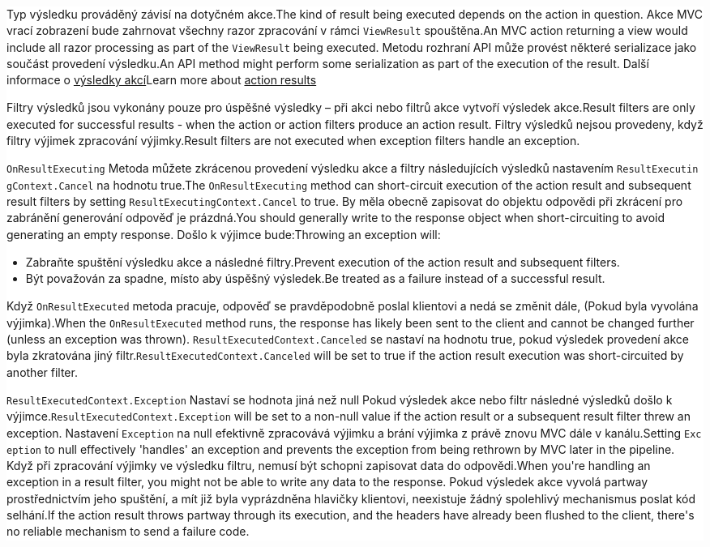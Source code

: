 <span data-ttu-id="42a44-375">Typ výsledku prováděný závisí na dotyčném akce.</span><span class="sxs-lookup"><span data-stu-id="42a44-375">The kind of result being executed depends on the action in question.</span></span> <span data-ttu-id="42a44-376">Akce MVC vrací zobrazení bude zahrnovat všechny razor zpracování v rámci `ViewResult` spouštěna.</span><span class="sxs-lookup"><span data-stu-id="42a44-376">An MVC action returning a view would include all razor processing as part of the `ViewResult` being executed.</span></span> <span data-ttu-id="42a44-377">Metodu rozhraní API může provést některé serializace jako součást provedení výsledku.</span><span class="sxs-lookup"><span data-stu-id="42a44-377">An API method might perform some serialization as part of the execution of the result.</span></span> <span data-ttu-id="42a44-378">Další informace o [výsledky akcí](actions.md)</span><span class="sxs-lookup"><span data-stu-id="42a44-378">Learn more about [action results](actions.md)</span></span>

<span data-ttu-id="42a44-379">Filtry výsledků jsou vykonány pouze pro úspěšné výsledky – při akci nebo filtrů akce vytvoří výsledek akce.</span><span class="sxs-lookup"><span data-stu-id="42a44-379">Result filters are only executed for successful results - when the action or action filters produce an action result.</span></span> <span data-ttu-id="42a44-380">Filtry výsledků nejsou provedeny, když filtry výjimek zpracování výjimky.</span><span class="sxs-lookup"><span data-stu-id="42a44-380">Result filters are not executed when exception filters handle an exception.</span></span>

<span data-ttu-id="42a44-381">`OnResultExecuting` Metoda můžete zkrácenou provedení výsledku akce a filtry následujících výsledků nastavením `ResultExecutingContext.Cancel` na hodnotu true.</span><span class="sxs-lookup"><span data-stu-id="42a44-381">The `OnResultExecuting` method can short-circuit execution of the action result and subsequent result filters by setting `ResultExecutingContext.Cancel` to true.</span></span> <span data-ttu-id="42a44-382">By měla obecně zapisovat do objektu odpovědi při zkrácení pro zabránění generování odpověď je prázdná.</span><span class="sxs-lookup"><span data-stu-id="42a44-382">You should generally write to the response object when short-circuiting to avoid generating an empty response.</span></span> <span data-ttu-id="42a44-383">Došlo k výjimce bude:</span><span class="sxs-lookup"><span data-stu-id="42a44-383">Throwing an exception will:</span></span>

* <span data-ttu-id="42a44-384">Zabraňte spuštění výsledku akce a následné filtry.</span><span class="sxs-lookup"><span data-stu-id="42a44-384">Prevent execution of the action result and subsequent filters.</span></span>
* <span data-ttu-id="42a44-385">Být považován za spadne, místo aby úspěšný výsledek.</span><span class="sxs-lookup"><span data-stu-id="42a44-385">Be treated as a failure instead of a successful result.</span></span>

<span data-ttu-id="42a44-386">Když `OnResultExecuted` metoda pracuje, odpověď se pravděpodobně poslal klientovi a nedá se změnit dále, (Pokud byla vyvolána výjimka).</span><span class="sxs-lookup"><span data-stu-id="42a44-386">When the `OnResultExecuted` method runs, the response has likely been sent to the client and cannot be changed further (unless an exception was thrown).</span></span> <span data-ttu-id="42a44-387">`ResultExecutedContext.Canceled` se nastaví na hodnotu true, pokud výsledek provedení akce byla zkratována jiný filtr.</span><span class="sxs-lookup"><span data-stu-id="42a44-387">`ResultExecutedContext.Canceled` will be set to true if the action result execution was short-circuited by another filter.</span></span>

<span data-ttu-id="42a44-388">`ResultExecutedContext.Exception` Nastaví se hodnota jiná než null Pokud výsledek akce nebo filtr následné výsledků došlo k výjimce.</span><span class="sxs-lookup"><span data-stu-id="42a44-388">`ResultExecutedContext.Exception` will be set to a non-null value if the action result or a subsequent result filter threw an exception.</span></span> <span data-ttu-id="42a44-389">Nastavení `Exception` na null efektivně zpracovává výjimku a brání výjimka z právě znovu MVC dále v kanálu.</span><span class="sxs-lookup"><span data-stu-id="42a44-389">Setting `Exception` to null effectively 'handles' an exception and prevents the exception from being rethrown by MVC later in the pipeline.</span></span> <span data-ttu-id="42a44-390">Když při zpracování výjimky ve výsledku filtru, nemusí být schopni zapisovat data do odpovědi.</span><span class="sxs-lookup"><span data-stu-id="42a44-390">When you're handling an exception in a result filter, you might not be able to write any data to the response.</span></span> <span data-ttu-id="42a44-391">Pokud výsledek akce vyvolá partway prostřednictvím jeho spuštění, a mít již byla vyprázdněna hlavičky klientovi, neexistuje žádný spolehlivý mechanismus poslat kód selhání.</span><span class="sxs-lookup"><span data-stu-id="42a44-391">If the action result throws partway through its execution, and the headers have already been flushed to the client, there's no reliable mechanism to send a failure code.</span></span>
